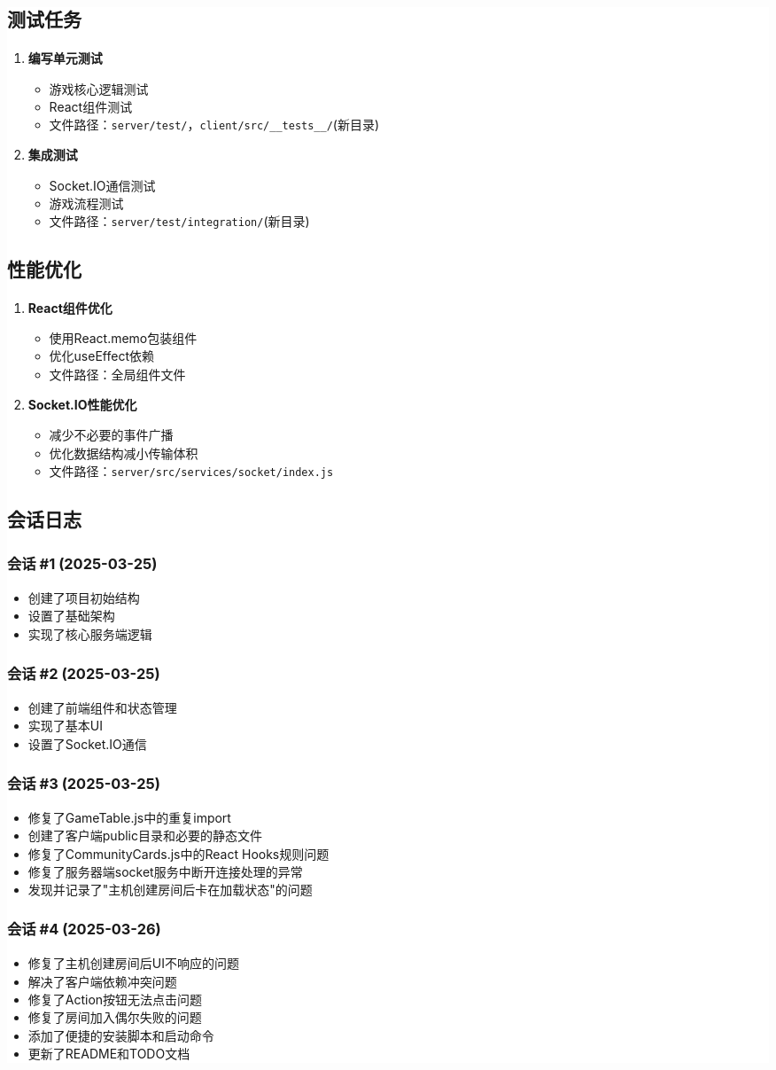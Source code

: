 ## 测试任务

1. **编写单元测试**
   - 游戏核心逻辑测试
   - React组件测试
   - 文件路径：`server/test/`，`client/src/__tests__/`(新目录)

2. **集成测试**
   - Socket.IO通信测试
   - 游戏流程测试
   - 文件路径：`server/test/integration/`(新目录)

## 性能优化

1. **React组件优化**
   - 使用React.memo包装组件
   - 优化useEffect依赖
   - 文件路径：全局组件文件

2. **Socket.IO性能优化**
   - 减少不必要的事件广播
   - 优化数据结构减小传输体积
   - 文件路径：`server/src/services/socket/index.js`

## 会话日志

### 会话 #1 (2025-03-25)
- 创建了项目初始结构
- 设置了基础架构
- 实现了核心服务端逻辑

### 会话 #2 (2025-03-25)
- 创建了前端组件和状态管理
- 实现了基本UI
- 设置了Socket.IO通信

### 会话 #3 (2025-03-25)
- 修复了GameTable.js中的重复import
- 创建了客户端public目录和必要的静态文件
- 修复了CommunityCards.js中的React Hooks规则问题
- 修复了服务器端socket服务中断开连接处理的异常
- 发现并记录了"主机创建房间后卡在加载状态"的问题

### 会话 #4 (2025-03-26)
- 修复了主机创建房间后UI不响应的问题
- 解决了客户端依赖冲突问题
- 修复了Action按钮无法点击问题
- 修复了房间加入偶尔失败的问题
- 添加了便捷的安装脚本和启动命令
- 更新了README和TODO文档
